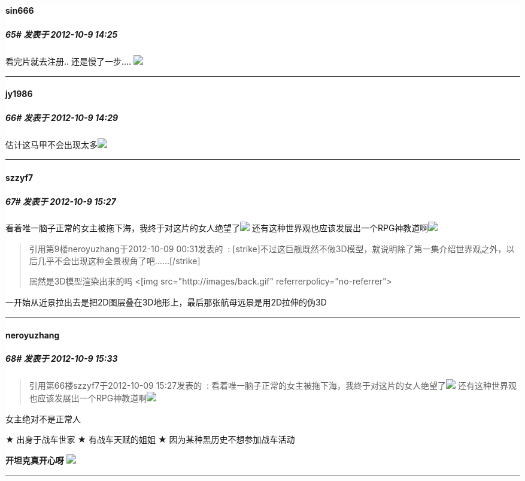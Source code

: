 ####  sin666  
##### 65#       发表于 2012-10-9 14:25


看完片就去注册..
还是慢了一步....
<img src="http://img5.ph.126.net/-601iFeY7f8qu1lEnQZ2WQ==/6597905395493360605.jpg" referrerpolicy="no-referrer">


-----

####  jy1986  
##### 66#       发表于 2012-10-9 14:29


估计这马甲不会出现太多<img src="https://static.saraba1st.com/image/smiley/face/86.gif" referrerpolicy="no-referrer">


-----

####  szzyf7  
##### 67#       发表于 2012-10-9 15:27


看着唯一脑子正常的女主被拖下海，我终于对这片的女人绝望了<img src="https://static.saraba1st.com/image/smiley/face/136.gif" referrerpolicy="no-referrer">
还有这种世界观也应该发展出一个RPG神教道啊<img src="https://static.saraba1st.com/image/smiley/face/41.gif" referrerpolicy="no-referrer">
<blockquote>引用第9楼neroyuzhang于2012-10-09 00:31发表的  :
[strike]不过这巨舰既然不做3D模型，就说明除了第一集介绍世界观之外，以后几乎不会出现这种全景视角了吧……[/strike]

居然是3D模型渲染出来的吗 <[img src="http://images/back.gif" referrerpolicy="no-referrer"></blockquote>一开始从近景拉出去是把2D图层叠在3D地形上，最后那张航母远景是用2D拉伸的伪3D


-----

####  neroyuzhang  
##### 68#       发表于 2012-10-9 15:33


<blockquote>引用第66楼szzyf7于2012-10-09 15:27发表的  :
看着唯一脑子正常的女主被拖下海，我终于对这片的女人绝望了<img src="https://static.saraba1st.com/image/smiley/face/136.gif" referrerpolicy="no-referrer">
还有这种世界观也应该发展出一个RPG神教道啊<img src="https://static.saraba1st.com/image/smiley/face/41.gif" referrerpolicy="no-referrer"></blockquote>
女主绝对不是正常人

★ 出身于战车世家
★ 有战车天赋的姐姐
★ 因为某种黑历史不想参加战车活动


<strong>开坦克真开心呀</strong> <img src="https://static.saraba1st.com/image/smiley/face/151.gif" referrerpolicy="no-referrer">


-----
